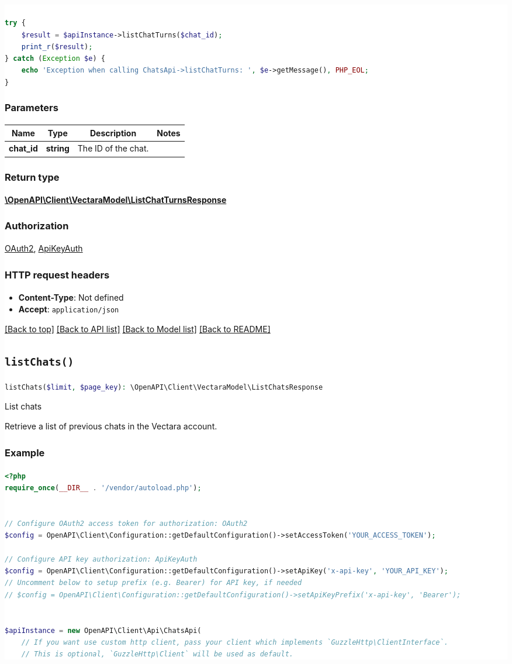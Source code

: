 ```php

try {
    $result = $apiInstance->listChatTurns($chat_id);
    print_r($result);
} catch (Exception $e) {
    echo 'Exception when calling ChatsApi->listChatTurns: ', $e->getMessage(), PHP_EOL;
}
```

### Parameters

| Name | Type | Description  | Notes |
| ------------- | ------------- | ------------- | ------------- |
| **chat_id** | **string**| The ID of the chat. | |

### Return type

[**\OpenAPI\Client\VectaraModel\ListChatTurnsResponse**](../Model/ListChatTurnsResponse.md)

### Authorization

[OAuth2](../../README.md#OAuth2), [ApiKeyAuth](../../README.md#ApiKeyAuth)

### HTTP request headers

- **Content-Type**: Not defined
- **Accept**: `application/json`

[[Back to top]](#) [[Back to API list]](../../README.md#endpoints)
[[Back to Model list]](../../README.md#models)
[[Back to README]](../../README.md)

## `listChats()`

```php
listChats($limit, $page_key): \OpenAPI\Client\VectaraModel\ListChatsResponse
```

List chats

Retrieve a list of previous chats in the Vectara account.

### Example

```php
<?php
require_once(__DIR__ . '/vendor/autoload.php');


// Configure OAuth2 access token for authorization: OAuth2
$config = OpenAPI\Client\Configuration::getDefaultConfiguration()->setAccessToken('YOUR_ACCESS_TOKEN');

// Configure API key authorization: ApiKeyAuth
$config = OpenAPI\Client\Configuration::getDefaultConfiguration()->setApiKey('x-api-key', 'YOUR_API_KEY');
// Uncomment below to setup prefix (e.g. Bearer) for API key, if needed
// $config = OpenAPI\Client\Configuration::getDefaultConfiguration()->setApiKeyPrefix('x-api-key', 'Bearer');


$apiInstance = new OpenAPI\Client\Api\ChatsApi(
    // If you want use custom http client, pass your client which implements `GuzzleHttp\ClientInterface`.
    // This is optional, `GuzzleHttp\Client` will be used as default.
```